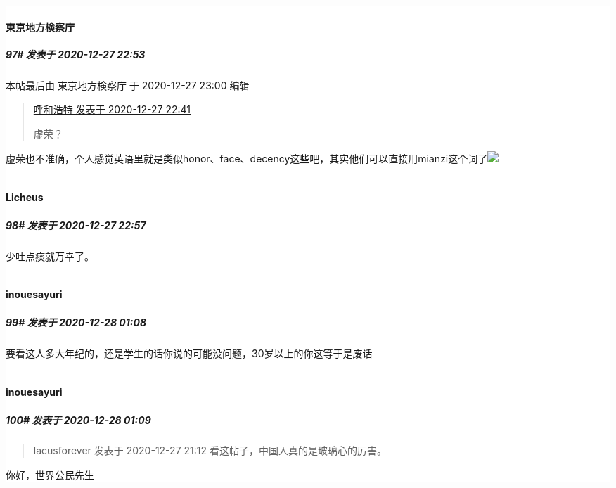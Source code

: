 


*****

####  東京地方検察庁  
##### 97#       发表于 2020-12-27 22:53



 本帖最后由 東京地方検察庁 于 2020-12-27 23:00 编辑 
<blockquote><a href="httphttps://bbs.saraba1st.com/2b/forum.php?mod=redirect&amp;goto=findpost&amp;pid=49862518&amp;ptid=1979648" target="_blank">呼和浩特 发表于 2020-12-27 22:41</a>

虚荣？</blockquote>
虚荣也不准确，个人感觉英语里就是类似honor、face、decency这些吧，其实他们可以直接用mianzi这个词了<img src="https://static.saraba1st.com/image/smiley/face2017/067.png" referrerpolicy="no-referrer">







*****

####  Licheus  
##### 98#       发表于 2020-12-27 22:57




少吐点痰就万幸了。







*****

####  inouesayuri  
##### 99#       发表于 2020-12-28 01:08




要看这人多大年纪的，还是学生的话你说的可能没问题，30岁以上的你这等于是废话







*****

####  inouesayuri  
##### 100#       发表于 2020-12-28 01:09



<blockquote>lacusforever 发表于 2020-12-27 21:12
看这帖子，中国人真的是玻璃心的厉害。</blockquote>
你好，世界公民先生

